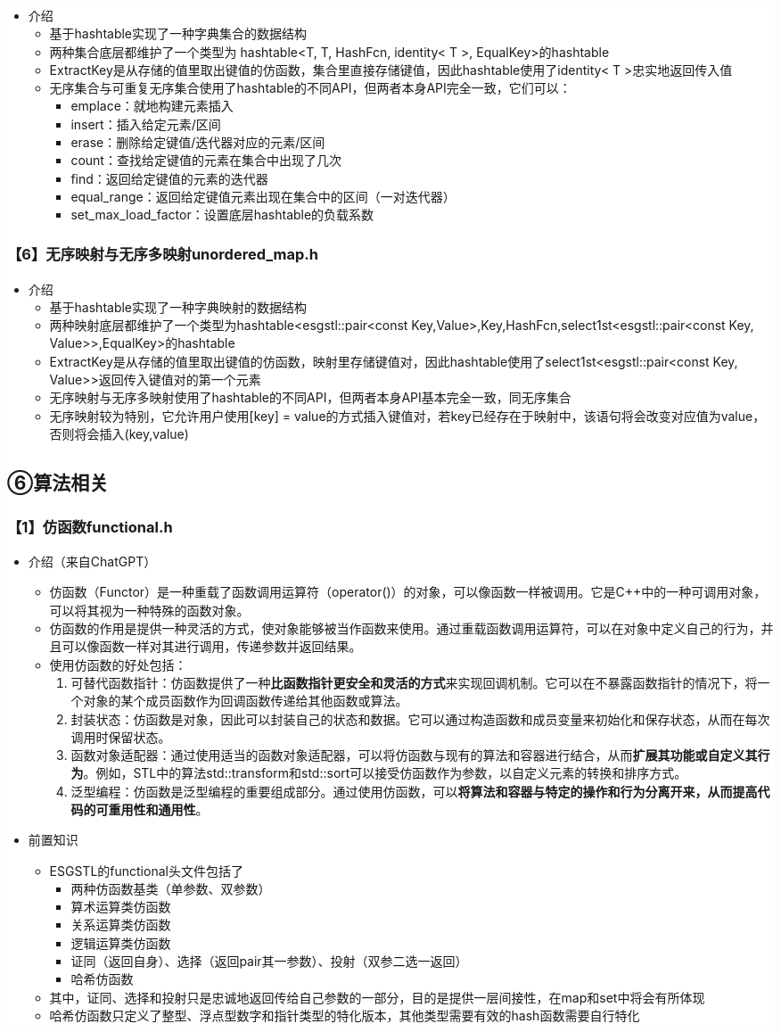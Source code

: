 - 介绍
  - 基于hashtable实现了一种字典集合的数据结构
  - 两种集合底层都维护了一个类型为 hashtable<T, T, HashFcn, identity< T >, EqualKey>的hashtable
  - ExtractKey是从存储的值里取出键值的仿函数，集合里直接存储键值，因此hashtable使用了identity< T >忠实地返回传入值
  - 无序集合与可重复无序集合使用了hashtable的不同API，但两者本身API完全一致，它们可以：
    - emplace：就地构建元素插入
    - insert：插入给定元素/区间
    - erase：删除给定键值/迭代器对应的元素/区间
    - count：查找给定键值的元素在集合中出现了几次
    - find：返回给定键值的元素的迭代器
    - equal_range：返回给定键值元素出现在集合中的区间（一对迭代器）
    - set_max_load_factor：设置底层hashtable的负载系数



### 【6】无序映射与无序多映射unordered_map.h

- 介绍
  - 基于hashtable实现了一种字典映射的数据结构
  - 两种映射底层都维护了一个类型为hashtable<esgstl::pair<const Key,Value>,Key,HashFcn,select1st<esgstl::pair<const Key, Value>>,EqualKey>的hashtable
  - ExtractKey是从存储的值里取出键值的仿函数，映射里存储键值对，因此hashtable使用了select1st<esgstl::pair<const Key, Value>>返回传入键值对的第一个元素
  - 无序映射与无序多映射使用了hashtable的不同API，但两者本身API基本完全一致，同无序集合
  - 无序映射较为特别，它允许用户使用[key] = value的方式插入键值对，若key已经存在于映射中，该语句将会改变对应值为value，否则将会插入(key,value)



## ⑥算法相关

### 【1】仿函数functional.h

- 介绍（来自ChatGPT）

  - 仿函数（Functor）是一种重载了函数调用运算符（operator()）的对象，可以像函数一样被调用。它是C++中的一种可调用对象，可以将其视为一种特殊的函数对象。
  - 仿函数的作用是提供一种灵活的方式，使对象能够被当作函数来使用。通过重载函数调用运算符，可以在对象中定义自己的行为，并且可以像函数一样对其进行调用，传递参数并返回结果。
  - 使用仿函数的好处包括：
    1. 可替代函数指针：仿函数提供了一种**比函数指针更安全和灵活的方式**来实现回调机制。它可以在不暴露函数指针的情况下，将一个对象的某个成员函数作为回调函数传递给其他函数或算法。
    2. 封装状态：仿函数是对象，因此可以封装自己的状态和数据。它可以通过构造函数和成员变量来初始化和保存状态，从而在每次调用时保留状态。
    3. 函数对象适配器：通过使用适当的函数对象适配器，可以将仿函数与现有的算法和容器进行结合，从而**扩展其功能或自定义其行为**。例如，STL中的算法std::transform和std::sort可以接受仿函数作为参数，以自定义元素的转换和排序方式。
    4. 泛型编程：仿函数是泛型编程的重要组成部分。通过使用仿函数，可以**将算法和容器与特定的操作和行为分离开来，从而提高代码的可重用性和通用性**。

- 前置知识

  - ESGSTL的functional头文件包括了
    - 两种仿函数基类（单参数、双参数）
    - 算术运算类仿函数
    - 关系运算类仿函数
    - 逻辑运算类仿函数
    - 证同（返回自身）、选择（返回pair其一参数）、投射（双参二选一返回）
    - 哈希仿函数
  - 其中，证同、选择和投射只是忠诚地返回传给自己参数的一部分，目的是提供一层间接性，在map和set中将会有所体现
  - 哈希仿函数只定义了整型、浮点型数字和指针类型的特化版本，其他类型需要有效的hash函数需要自行特化
